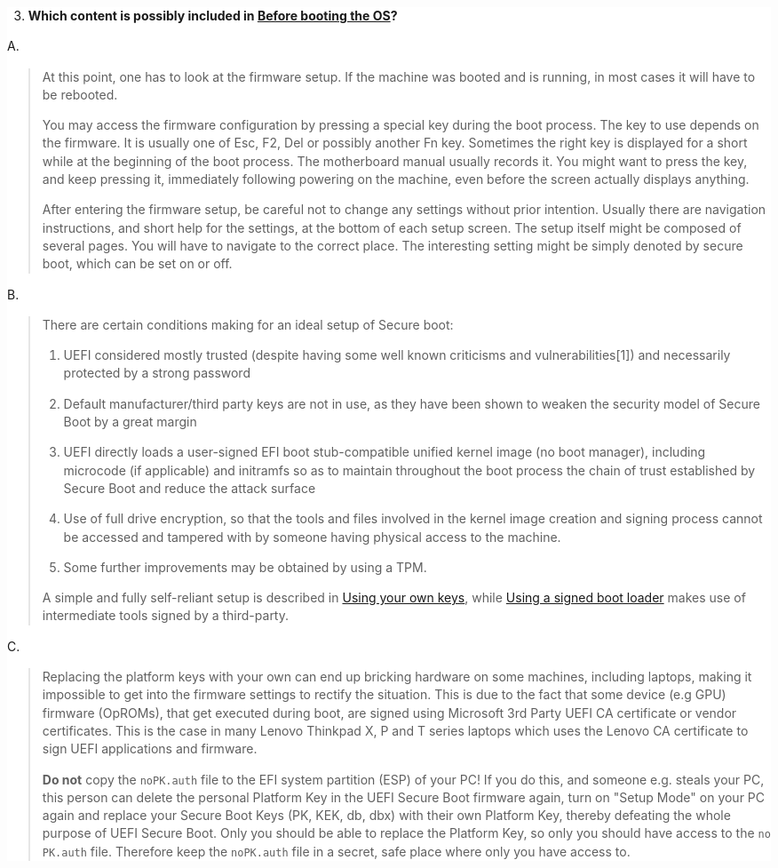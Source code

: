 3. **Which content is possibly included in [Before booting the OS](#)?**

A.
> At this point, one has to look at the firmware setup. If the machine was booted and is running, in most cases it will have to be rebooted.
>
> You may access the firmware configuration by pressing a special key during the boot process. The key to use depends on the firmware. It is usually one of Esc, F2, Del or possibly another Fn key. Sometimes the right key is displayed for a short while at the beginning of the boot process. The motherboard manual usually records it. You might want to press the key, and keep pressing it, immediately following powering on the machine, even before the screen actually displays anything.
>
> After entering the firmware setup, be careful not to change any settings without prior intention. Usually there are navigation instructions, and short help for the settings, at the bottom of each setup screen. The setup itself might be composed of several pages. You will have to navigate to the correct place. The interesting setting might be simply denoted by secure boot, which can be set on or off.

B.
> There are certain conditions making for an ideal setup of Secure boot:
>
> 1. UEFI considered mostly trusted (despite having some well known criticisms and vulnerabilities[1]) and necessarily protected by a strong password
>
> 2. Default manufacturer/third party keys are not in use, as they have been shown to weaken the security model of Secure Boot by a great margin
>
> 3. UEFI directly loads a user-signed EFI boot stub-compatible unified kernel image (no boot manager), including microcode (if applicable) and initramfs so as to maintain throughout the boot process the chain of trust established by Secure Boot and reduce the attack surface
>
> 4. Use of full drive encryption, so that the tools and files involved in the kernel image creation and signing process cannot be accessed and tampered with by someone having physical access to the machine.
>
> 5. Some further improvements may be obtained by using a TPM.
>
> A simple and fully self-reliant setup is described in [Using your own keys](#), while [Using a signed boot loader](#) makes use of intermediate tools signed by a third-party.

C.
> Replacing the platform keys with your own can end up bricking hardware on some machines, including laptops, making it impossible to get into the firmware settings to rectify the situation. This is due to the fact that some device (e.g GPU) firmware (OpROMs), that get executed during boot, are signed using Microsoft 3rd Party UEFI CA certificate or vendor certificates. This is the case in many Lenovo Thinkpad X, P and T series laptops which uses the Lenovo CA certificate to sign UEFI applications and firmware.
>
> **Do not** copy the `noPK.auth` file to the EFI system partition (ESP) of your PC! If you do this, and someone e.g. steals your PC, this person can delete the personal Platform Key in the UEFI Secure Boot firmware again, turn on "Setup Mode" on your PC again and replace your Secure Boot Keys (PK, KEK, db, dbx) with their own Platform Key, thereby defeating the whole purpose of UEFI Secure Boot. Only you should be able to replace the Platform Key, so only you should have access to the `noPK.auth` file. Therefore keep the `noPK.auth` file in a secret, safe place where only you have access to.
